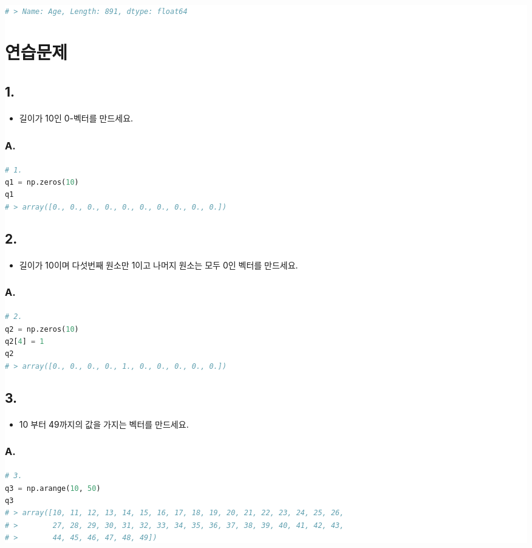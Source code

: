 ```python
# > Name: Age, Length: 891, dtype: float64
```



# 연습문제

## 1.

- 길이가 10인 0-벡터를 만드세요.

### A.

```python
# 1.
q1 = np.zeros(10)
q1
# > array([0., 0., 0., 0., 0., 0., 0., 0., 0., 0.])
```



## 2.

- 길이가 10이며 다섯번째 원소만 1이고 나머지 원소는 모두 0인 벡터를 만드세요.

### A.

```python
# 2.
q2 = np.zeros(10)
q2[4] = 1
q2
# > array([0., 0., 0., 0., 1., 0., 0., 0., 0., 0.])
```



## 3.

- 10 부터 49까지의 값을 가지는 벡터를 만드세요.

### A.

```python
# 3.
q3 = np.arange(10, 50)
q3
# > array([10, 11, 12, 13, 14, 15, 16, 17, 18, 19, 20, 21, 22, 23, 24, 25, 26,
# >        27, 28, 29, 30, 31, 32, 33, 34, 35, 36, 37, 38, 39, 40, 41, 42, 43,
# >        44, 45, 46, 47, 48, 49])
```

